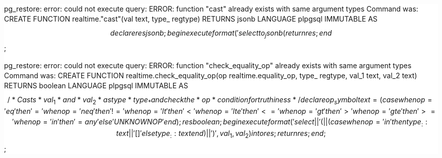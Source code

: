 
pg_restore: error: could not execute query: ERROR:  function "cast" already exists with same argument types
Command was: CREATE FUNCTION realtime."cast"(val text, type_ regtype) RETURNS jsonb
    LANGUAGE plpgsql IMMUTABLE
    AS $$
    declare
      res jsonb;
    begin
      execute format('select to_jsonb(%L::'|| type_::text || ')', val)  into res;
      return res;
    end
    $$;


pg_restore: error: could not execute query: ERROR:  function "check_equality_op" already exists with same argument types
Command was: CREATE FUNCTION realtime.check_equality_op(op realtime.equality_op, type_ regtype, val_1 text, val_2 text) RETURNS boolean
    LANGUAGE plpgsql IMMUTABLE
    AS $$
      /*
      Casts *val_1* and *val_2* as type *type_* and check the *op* condition for truthiness
      */
      declare
          op_symbol text = (
              case
                  when op = 'eq' then '='
                  when op = 'neq' then '!='
                  when op = 'lt' then '<'
                  when op = 'lte' then '<='
                  when op = 'gt' then '>'
                  when op = 'gte' then '>='
                  when op = 'in' then '= any'
                  else 'UNKNOWN OP'
              end
          );
          res boolean;
      begin
          execute format(
              'select %L::'|| type_::text || ' ' || op_symbol
              || ' ( %L::'
              || (
                  case
                      when op = 'in' then type_::text || '[]'
                      else type_::text end
              )
              || ')', val_1, val_2) into res;
          return res;
      end;
      $$;
